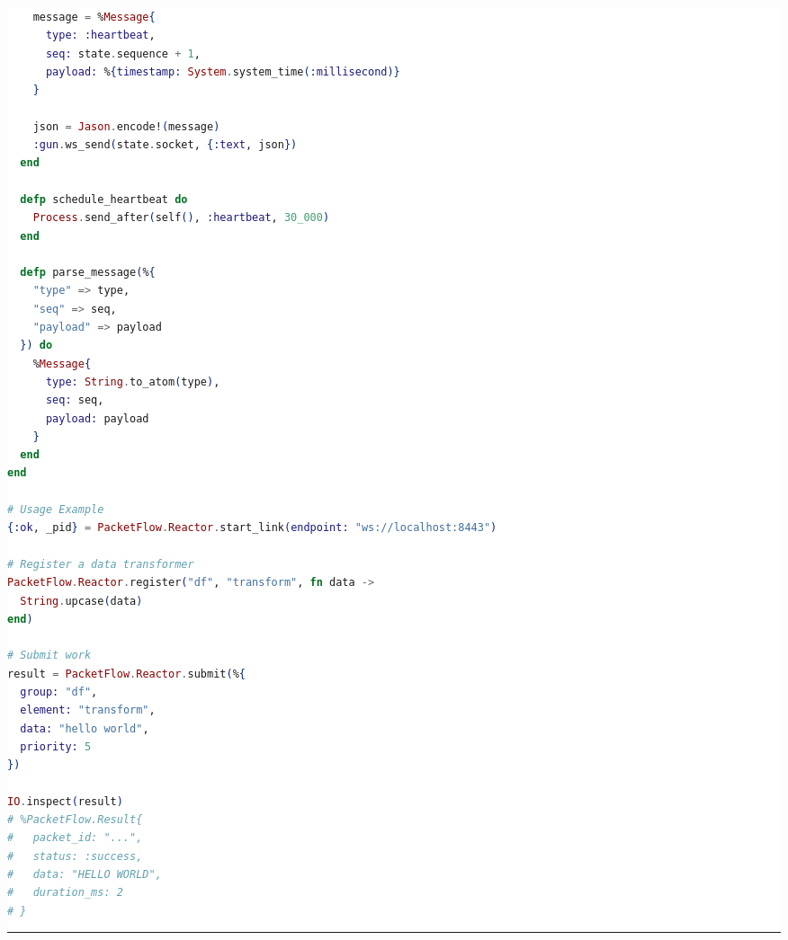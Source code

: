 ```elixir
    message = %Message{
      type: :heartbeat,
      seq: state.sequence + 1,
      payload: %{timestamp: System.system_time(:millisecond)}
    }
    
    json = Jason.encode!(message)
    :gun.ws_send(state.socket, {:text, json})
  end

  defp schedule_heartbeat do
    Process.send_after(self(), :heartbeat, 30_000)
  end

  defp parse_message(%{
    "type" => type,
    "seq" => seq,
    "payload" => payload
  }) do
    %Message{
      type: String.to_atom(type),
      seq: seq,
      payload: payload
    }
  end
end

# Usage Example
{:ok, _pid} = PacketFlow.Reactor.start_link(endpoint: "ws://localhost:8443")

# Register a data transformer
PacketFlow.Reactor.register("df", "transform", fn data ->
  String.upcase(data)
end)

# Submit work
result = PacketFlow.Reactor.submit(%{
  group: "df",
  element: "transform", 
  data: "hello world",
  priority: 5
})

IO.inspect(result)
# %PacketFlow.Result{
#   packet_id: "...", 
#   status: :success, 
#   data: "HELLO WORLD",
#   duration_ms: 2
# }
```

---